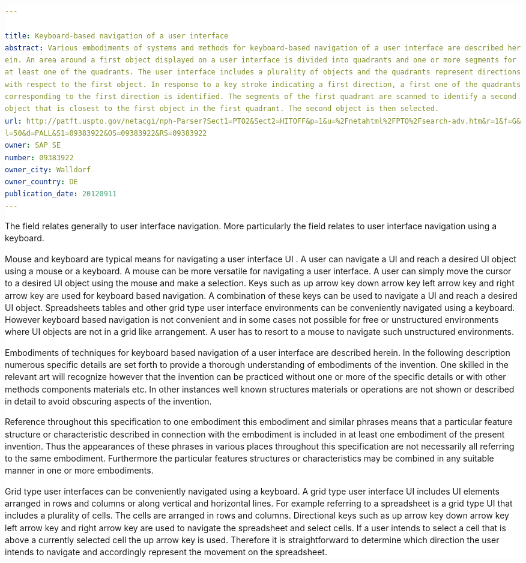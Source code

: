 ```yaml
---

title: Keyboard-based navigation of a user interface
abstract: Various embodiments of systems and methods for keyboard-based navigation of a user interface are described herein. An area around a first object displayed on a user interface is divided into quadrants and one or more segments for at least one of the quadrants. The user interface includes a plurality of objects and the quadrants represent directions with respect to the first object. In response to a key stroke indicating a first direction, a first one of the quadrants corresponding to the first direction is identified. The segments of the first quadrant are scanned to identify a second object that is closest to the first object in the first quadrant. The second object is then selected.
url: http://patft.uspto.gov/netacgi/nph-Parser?Sect1=PTO2&Sect2=HITOFF&p=1&u=%2Fnetahtml%2FPTO%2Fsearch-adv.htm&r=1&f=G&l=50&d=PALL&S1=09383922&OS=09383922&RS=09383922
owner: SAP SE
number: 09383922
owner_city: Walldorf
owner_country: DE
publication_date: 20120911
---
```

The field relates generally to user interface navigation. More particularly the field relates to user interface navigation using a keyboard.

Mouse and keyboard are typical means for navigating a user interface UI . A user can navigate a UI and reach a desired UI object using a mouse or a keyboard. A mouse can be more versatile for navigating a user interface. A user can simply move the cursor to a desired UI object using the mouse and make a selection. Keys such as up arrow key down arrow key left arrow key and right arrow key are used for keyboard based navigation. A combination of these keys can be used to navigate a UI and reach a desired UI object. Spreadsheets tables and other grid type user interface environments can be conveniently navigated using a keyboard. However keyboard based navigation is not convenient and in some cases not possible for free or unstructured environments where UI objects are not in a grid like arrangement. A user has to resort to a mouse to navigate such unstructured environments.

Embodiments of techniques for keyboard based navigation of a user interface are described herein. In the following description numerous specific details are set forth to provide a thorough understanding of embodiments of the invention. One skilled in the relevant art will recognize however that the invention can be practiced without one or more of the specific details or with other methods components materials etc. In other instances well known structures materials or operations are not shown or described in detail to avoid obscuring aspects of the invention.

Reference throughout this specification to one embodiment this embodiment and similar phrases means that a particular feature structure or characteristic described in connection with the embodiment is included in at least one embodiment of the present invention. Thus the appearances of these phrases in various places throughout this specification are not necessarily all referring to the same embodiment. Furthermore the particular features structures or characteristics may be combined in any suitable manner in one or more embodiments.

Grid type user interfaces can be conveniently navigated using a keyboard. A grid type user interface UI includes UI elements arranged in rows and columns or along vertical and horizontal lines. For example referring to a spreadsheet is a grid type UI that includes a plurality of cells. The cells are arranged in rows and columns. Directional keys such as up arrow key down arrow key left arrow key and right arrow key are used to navigate the spreadsheet and select cells. If a user intends to select a cell that is above a currently selected cell the up arrow key is used. Therefore it is straightforward to determine which direction the user intends to navigate and accordingly represent the movement on the spreadsheet.

